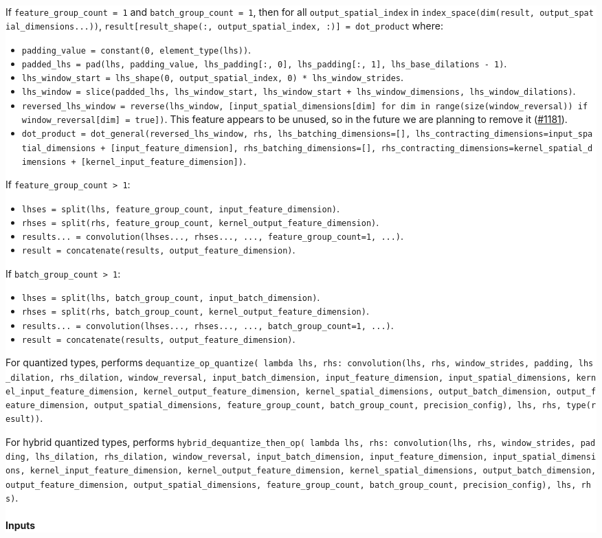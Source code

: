 If `feature_group_count = 1` and `batch_group_count = 1`, then for all
`output_spatial_index` in `index_space(dim(result, output_spatial_dimensions...))`,
`result[result_shape(:, output_spatial_index, :)] = dot_product` where:

* `padding_value = constant(0, element_type(lhs))`.
* `padded_lhs = pad(lhs, padding_value, lhs_padding[:, 0], lhs_padding[:, 1], lhs_base_dilations - 1)`.
* `lhs_window_start = lhs_shape(0, output_spatial_index, 0) * lhs_window_strides`.
* `lhs_window = slice(padded_lhs, lhs_window_start, lhs_window_start + lhs_window_dimensions, lhs_window_dilations)`.
* `reversed_lhs_window = reverse(lhs_window, [input_spatial_dimensions[dim] for dim in range(size(window_reversal)) if window_reversal[dim] = true])`.
  This feature appears to be unused, so in the future we are planning to remove
  it ([#1181](https://github.com/openxla/stablehlo/issues/1181)).
* `dot_product = dot_general(reversed_lhs_window, rhs,
    lhs_batching_dimensions=[],
    lhs_contracting_dimensions=input_spatial_dimensions + [input_feature_dimension],
    rhs_batching_dimensions=[],
    rhs_contracting_dimensions=kernel_spatial_dimensions + [kernel_input_feature_dimension])`.

If `feature_group_count > 1`:

* `lhses = split(lhs, feature_group_count, input_feature_dimension)`.
* `rhses = split(rhs, feature_group_count, kernel_output_feature_dimension)`.
* `results... = convolution(lhses..., rhses..., ..., feature_group_count=1, ...)`.
* `result = concatenate(results, output_feature_dimension)`.

If `batch_group_count > 1`:

* `lhses = split(lhs, batch_group_count, input_batch_dimension)`.
* `rhses = split(rhs, batch_group_count, kernel_output_feature_dimension)`.
* `results... = convolution(lhses..., rhses..., ..., batch_group_count=1, ...)`.
* `result = concatenate(results, output_feature_dimension)`.


For quantized types, performs `dequantize_op_quantize(
    lambda lhs, rhs: convolution(lhs, rhs, window_strides, padding,
        lhs_dilation, rhs_dilation, window_reversal, input_batch_dimension,
        input_feature_dimension, input_spatial_dimensions,
        kernel_input_feature_dimension, kernel_output_feature_dimension,
        kernel_spatial_dimensions, output_batch_dimension,
        output_feature_dimension, output_spatial_dimensions,
        feature_group_count, batch_group_count, precision_config), lhs, rhs,
        type(result))`.

For hybrid quantized types, performs `hybrid_dequantize_then_op(
    lambda lhs, rhs: convolution(lhs, rhs, window_strides, padding,
        lhs_dilation, rhs_dilation, window_reversal, input_batch_dimension,
        input_feature_dimension, input_spatial_dimensions,
        kernel_input_feature_dimension, kernel_output_feature_dimension,
        kernel_spatial_dimensions, output_batch_dimension,
        output_feature_dimension, output_spatial_dimensions,
        feature_group_count, batch_group_count, precision_config), lhs, rhs)`.

#### Inputs
